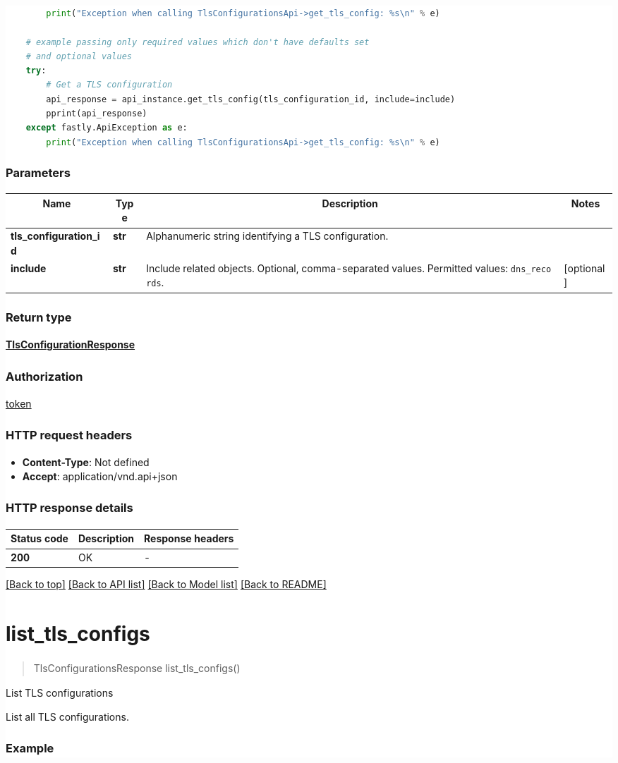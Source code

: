 ```python
        print("Exception when calling TlsConfigurationsApi->get_tls_config: %s\n" % e)

    # example passing only required values which don't have defaults set
    # and optional values
    try:
        # Get a TLS configuration
        api_response = api_instance.get_tls_config(tls_configuration_id, include=include)
        pprint(api_response)
    except fastly.ApiException as e:
        print("Exception when calling TlsConfigurationsApi->get_tls_config: %s\n" % e)
```


### Parameters

Name | Type | Description  | Notes
------------- | ------------- | ------------- | -------------
 **tls_configuration_id** | **str**| Alphanumeric string identifying a TLS configuration. |
 **include** | **str**| Include related objects. Optional, comma-separated values. Permitted values: `dns_records`.  | [optional]

### Return type

[**TlsConfigurationResponse**](TlsConfigurationResponse.md)

### Authorization

[token](../README.md#token)

### HTTP request headers

 - **Content-Type**: Not defined
 - **Accept**: application/vnd.api+json


### HTTP response details

| Status code | Description | Response headers |
|-------------|-------------|------------------|
**200** | OK |  -  |

[[Back to top]](#) [[Back to API list]](../README.md#documentation-for-api-endpoints) [[Back to Model list]](../README.md#documentation-for-models) [[Back to README]](../README.md)

# **list_tls_configs**
> TlsConfigurationsResponse list_tls_configs()

List TLS configurations

List all TLS configurations.

### Example
